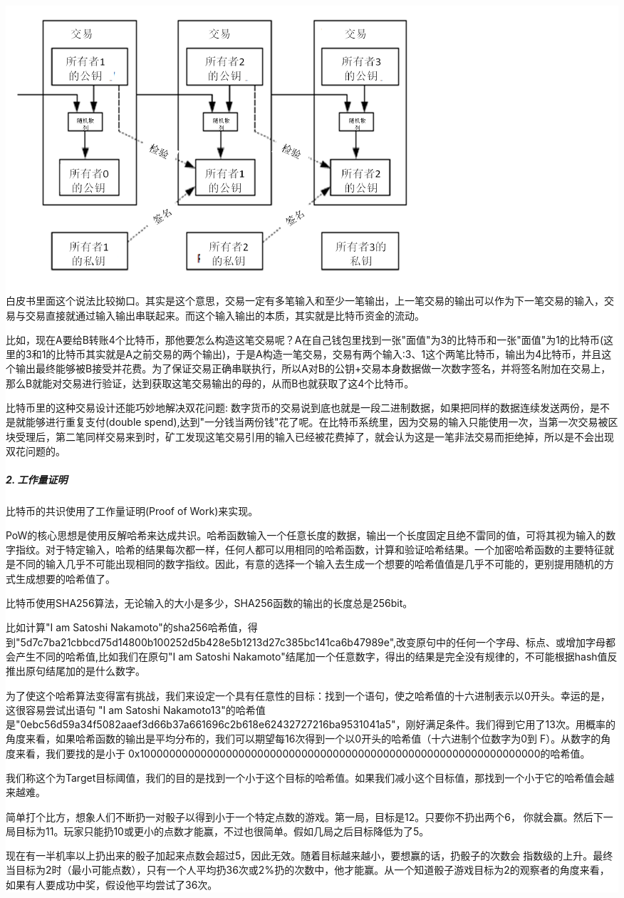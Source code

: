 ![blockchain](https://raw.githubusercontent.com/qjpcpu/qjpcpu.github.com/master/images/btc-tx.png)

白皮书里面这个说法比较拗口。其实是这个意思，交易一定有多笔输入和至少一笔输出，上一笔交易的输出可以作为下一笔交易的输入，交易与交易直接就通过输入输出串联起来。而这个输入输出的本质，其实就是比特币资金的流动。

比如，现在A要给B转账4个比特币，那他要怎么构造这笔交易呢？A在自己钱包里找到一张"面值"为3的比特币和一张"面值"为1的比特币(这里的3和1的比特币其实就是A之前交易的两个输出)，于是A构造一笔交易，交易有两个输入:3、1这个两笔比特币，输出为4比特币，并且这个输出最终能够被B接受并花费。为了保证交易正确串联执行，所以A对B的公钥+交易本身数据做一次数字签名，并将签名附加在交易上，那么B就能对交易进行验证，达到获取这笔交易输出的母的，从而B也就获取了这4个比特币。

比特币里的这种交易设计还能巧妙地解决双花问题: 数字货币的交易说到底也就是一段二进制数据，如果把同样的数据连续发送两份，是不是就能够进行重复支付(double spend),达到"一分钱当两份钱"花了呢。在比特币系统里，因为交易的输入只能使用一次，当第一次交易被区块受理后，第二笔同样交易来到时，矿工发现这笔交易引用的输入已经被花费掉了，就会认为这是一笔非法交易而拒绝掉，所以是不会出现双花问题的。

##### 2. 工作量证明

比特币的共识使用了工作量证明(Proof of Work)来实现。

PoW的核心思想是使用反解哈希来达成共识。哈希函数输入一个任意长度的数据，输出一个长度固定且绝不雷同的值，可将其视为输入的数字指纹。对于特定输入，哈希的结果每次都一样，任何人都可以用相同的哈希函数，计算和验证哈希结果。一个加密哈希函数的主要特征就是不同的输入几乎不可能出现相同的数字指纹。因此，有意的选择一个输入去生成一个想要的哈希值值是几乎不可能的，更别提用随机的方式生成想要的哈希值了。

比特币使用SHA256算法，无论输入的大小是多少，SHA256函数的输出的长度总是256bit。

比如计算"I am Satoshi Nakamoto"的sha256哈希值，得到"5d7c7ba21cbbcd75d14800b100252d5b428e5b1213d27c385bc141ca6b47989e",改变原句中的任何一个字母、标点、或增加字母都会产生不同的哈希值,比如我们在原句"I am Satoshi Nakamoto"结尾加一个任意数字，得出的结果是完全没有规律的，不可能根据hash值反推出原句结尾加的是什么数字。

为了使这个哈希算法变得富有挑战，我们来设定一个具有任意性的目标：找到一个语句，使之哈希值的十六进制表示以0开头。幸运的是，这很容易尝试出语句 "I am Satoshi Nakamoto13"的哈希值是"0ebc56d59a34f5082aaef3d66b37a661696c2b618e62432727216ba9531041a5"，刚好满足条件。我们得到它用了13次。用概率的角度来看，如果哈希函数的输出是平均分布的，我们可以期望每16次得到一个以0开头的哈希值（十六进制个位数字为0到 F）。从数字的角度来看，我们要找的是小于 0x1000000000000000000000000000000000000000000000000000000000000000的哈希值。

我们称这个为Target目标阈值，我们的目的是找到一个小于这个目标的哈希值。如果我们减小这个目标值，那找到一个小于它的哈希值会越来越难。

简单打个比方，想象人们不断扔一对骰子以得到小于一个特定点数的游戏。第一局，目标是12。只要你不扔出两个6， 你就会赢。然后下一局目标为11。玩家只能扔10或更小的点数才能赢，不过也很简单。假如几局之后目标降低为了5。

现在有一半机率以上扔出来的骰子加起来点数会超过5，因此无效。随着目标越来越小，要想赢的话，扔骰子的次数会 指数级的上升。最终当目标为2时（最小可能点数），只有一个人平均扔36次或2%扔的次数中，他才能赢。从一个知道骰子游戏目标为2的观察者的角度来看，如果有人要成功中奖，假设他平均尝试了36次。
